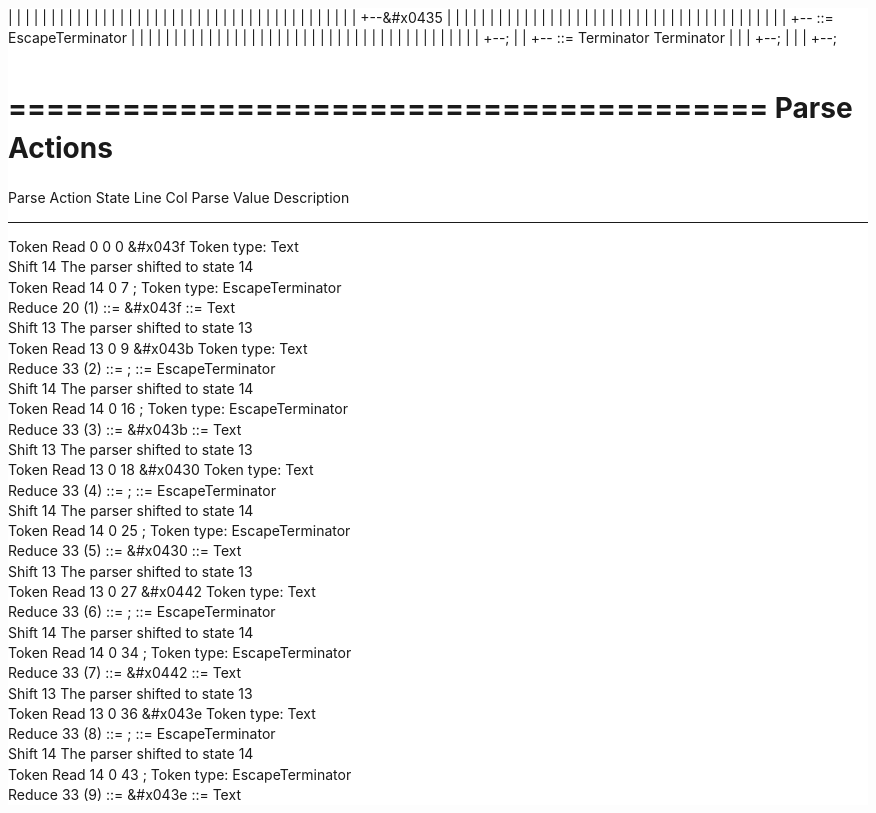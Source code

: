 |  |  |  |  |  |  |  |  |  |  |  |  |  |  |  |  |  |  |  |  |  |  |  |  |  |  |  |  |  |  |  |  |  |  |  |  |  |  |  |  |  +--&#x0435
|  |  |  |  |  |  |  |  |  |  |  |  |  |  |  |  |  |  |  |  |  |  |  |  |  |  |  |  |  |  |  |  |  |  |  |  |  |  |  |  +--<text-chunk> ::= EscapeTerminator
|  |  |  |  |  |  |  |  |  |  |  |  |  |  |  |  |  |  |  |  |  |  |  |  |  |  |  |  |  |  |  |  |  |  |  |  |  |  |  |  |  +--\;
|  |  +--<terminator> ::= Terminator Terminator
|  |  |  +--;
|  |  |  +--;


========================================
Parse Actions
========================================

Parse Action      State    Line     Col   Parse Value                        Description                                                               
---------------   -----   -----   -----   --------------------------------   --------------------------------------------------------------------------
Token Read            0       0       0   &#x043f                            Token type: Text                                                          
Shift                14                                                      The parser shifted to state 14                                            
Token Read           14       0       7   \;                                 Token type: EscapeTerminator                                              
Reduce               20                   (1) ::= &#x043f                    <text-chunk> ::= Text                                                     
Shift                13                                                      The parser shifted to state 13                                            
Token Read           13       0       9   &#x043b                            Token type: Text                                                          
Reduce               33                   (2) ::= \;                         <text-chunk> ::= EscapeTerminator                                         
Shift                14                                                      The parser shifted to state 14                                            
Token Read           14       0      16   \;                                 Token type: EscapeTerminator                                              
Reduce               33                   (3) ::= &#x043b                    <text-chunk> ::= Text                                                     
Shift                13                                                      The parser shifted to state 13                                            
Token Read           13       0      18   &#x0430                            Token type: Text                                                          
Reduce               33                   (4) ::= \;                         <text-chunk> ::= EscapeTerminator                                         
Shift                14                                                      The parser shifted to state 14                                            
Token Read           14       0      25   \;                                 Token type: EscapeTerminator                                              
Reduce               33                   (5) ::= &#x0430                    <text-chunk> ::= Text                                                     
Shift                13                                                      The parser shifted to state 13                                            
Token Read           13       0      27   &#x0442                            Token type: Text                                                          
Reduce               33                   (6) ::= \;                         <text-chunk> ::= EscapeTerminator                                         
Shift                14                                                      The parser shifted to state 14                                            
Token Read           14       0      34   \;                                 Token type: EscapeTerminator                                              
Reduce               33                   (7) ::= &#x0442                    <text-chunk> ::= Text                                                     
Shift                13                                                      The parser shifted to state 13                                            
Token Read           13       0      36   &#x043e                            Token type: Text                                                          
Reduce               33                   (8) ::= \;                         <text-chunk> ::= EscapeTerminator                                         
Shift                14                                                      The parser shifted to state 14                                            
Token Read           14       0      43   \;                                 Token type: EscapeTerminator                                              
Reduce               33                   (9) ::= &#x043e                    <text-chunk> ::= Text                                                     